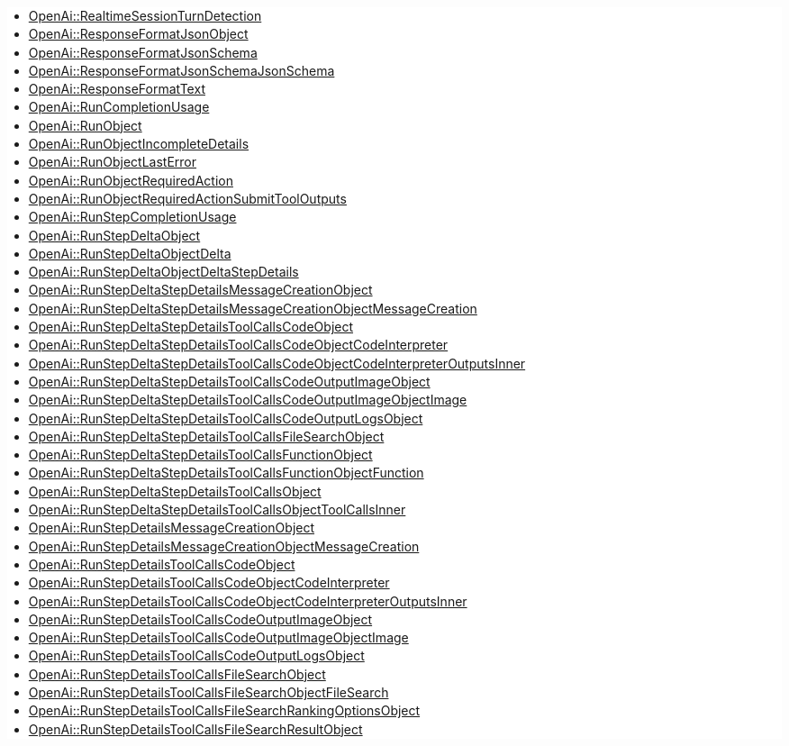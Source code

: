  - [OpenAi::RealtimeSessionTurnDetection](docs/RealtimeSessionTurnDetection.md)
 - [OpenAi::ResponseFormatJsonObject](docs/ResponseFormatJsonObject.md)
 - [OpenAi::ResponseFormatJsonSchema](docs/ResponseFormatJsonSchema.md)
 - [OpenAi::ResponseFormatJsonSchemaJsonSchema](docs/ResponseFormatJsonSchemaJsonSchema.md)
 - [OpenAi::ResponseFormatText](docs/ResponseFormatText.md)
 - [OpenAi::RunCompletionUsage](docs/RunCompletionUsage.md)
 - [OpenAi::RunObject](docs/RunObject.md)
 - [OpenAi::RunObjectIncompleteDetails](docs/RunObjectIncompleteDetails.md)
 - [OpenAi::RunObjectLastError](docs/RunObjectLastError.md)
 - [OpenAi::RunObjectRequiredAction](docs/RunObjectRequiredAction.md)
 - [OpenAi::RunObjectRequiredActionSubmitToolOutputs](docs/RunObjectRequiredActionSubmitToolOutputs.md)
 - [OpenAi::RunStepCompletionUsage](docs/RunStepCompletionUsage.md)
 - [OpenAi::RunStepDeltaObject](docs/RunStepDeltaObject.md)
 - [OpenAi::RunStepDeltaObjectDelta](docs/RunStepDeltaObjectDelta.md)
 - [OpenAi::RunStepDeltaObjectDeltaStepDetails](docs/RunStepDeltaObjectDeltaStepDetails.md)
 - [OpenAi::RunStepDeltaStepDetailsMessageCreationObject](docs/RunStepDeltaStepDetailsMessageCreationObject.md)
 - [OpenAi::RunStepDeltaStepDetailsMessageCreationObjectMessageCreation](docs/RunStepDeltaStepDetailsMessageCreationObjectMessageCreation.md)
 - [OpenAi::RunStepDeltaStepDetailsToolCallsCodeObject](docs/RunStepDeltaStepDetailsToolCallsCodeObject.md)
 - [OpenAi::RunStepDeltaStepDetailsToolCallsCodeObjectCodeInterpreter](docs/RunStepDeltaStepDetailsToolCallsCodeObjectCodeInterpreter.md)
 - [OpenAi::RunStepDeltaStepDetailsToolCallsCodeObjectCodeInterpreterOutputsInner](docs/RunStepDeltaStepDetailsToolCallsCodeObjectCodeInterpreterOutputsInner.md)
 - [OpenAi::RunStepDeltaStepDetailsToolCallsCodeOutputImageObject](docs/RunStepDeltaStepDetailsToolCallsCodeOutputImageObject.md)
 - [OpenAi::RunStepDeltaStepDetailsToolCallsCodeOutputImageObjectImage](docs/RunStepDeltaStepDetailsToolCallsCodeOutputImageObjectImage.md)
 - [OpenAi::RunStepDeltaStepDetailsToolCallsCodeOutputLogsObject](docs/RunStepDeltaStepDetailsToolCallsCodeOutputLogsObject.md)
 - [OpenAi::RunStepDeltaStepDetailsToolCallsFileSearchObject](docs/RunStepDeltaStepDetailsToolCallsFileSearchObject.md)
 - [OpenAi::RunStepDeltaStepDetailsToolCallsFunctionObject](docs/RunStepDeltaStepDetailsToolCallsFunctionObject.md)
 - [OpenAi::RunStepDeltaStepDetailsToolCallsFunctionObjectFunction](docs/RunStepDeltaStepDetailsToolCallsFunctionObjectFunction.md)
 - [OpenAi::RunStepDeltaStepDetailsToolCallsObject](docs/RunStepDeltaStepDetailsToolCallsObject.md)
 - [OpenAi::RunStepDeltaStepDetailsToolCallsObjectToolCallsInner](docs/RunStepDeltaStepDetailsToolCallsObjectToolCallsInner.md)
 - [OpenAi::RunStepDetailsMessageCreationObject](docs/RunStepDetailsMessageCreationObject.md)
 - [OpenAi::RunStepDetailsMessageCreationObjectMessageCreation](docs/RunStepDetailsMessageCreationObjectMessageCreation.md)
 - [OpenAi::RunStepDetailsToolCallsCodeObject](docs/RunStepDetailsToolCallsCodeObject.md)
 - [OpenAi::RunStepDetailsToolCallsCodeObjectCodeInterpreter](docs/RunStepDetailsToolCallsCodeObjectCodeInterpreter.md)
 - [OpenAi::RunStepDetailsToolCallsCodeObjectCodeInterpreterOutputsInner](docs/RunStepDetailsToolCallsCodeObjectCodeInterpreterOutputsInner.md)
 - [OpenAi::RunStepDetailsToolCallsCodeOutputImageObject](docs/RunStepDetailsToolCallsCodeOutputImageObject.md)
 - [OpenAi::RunStepDetailsToolCallsCodeOutputImageObjectImage](docs/RunStepDetailsToolCallsCodeOutputImageObjectImage.md)
 - [OpenAi::RunStepDetailsToolCallsCodeOutputLogsObject](docs/RunStepDetailsToolCallsCodeOutputLogsObject.md)
 - [OpenAi::RunStepDetailsToolCallsFileSearchObject](docs/RunStepDetailsToolCallsFileSearchObject.md)
 - [OpenAi::RunStepDetailsToolCallsFileSearchObjectFileSearch](docs/RunStepDetailsToolCallsFileSearchObjectFileSearch.md)
 - [OpenAi::RunStepDetailsToolCallsFileSearchRankingOptionsObject](docs/RunStepDetailsToolCallsFileSearchRankingOptionsObject.md)
 - [OpenAi::RunStepDetailsToolCallsFileSearchResultObject](docs/RunStepDetailsToolCallsFileSearchResultObject.md)